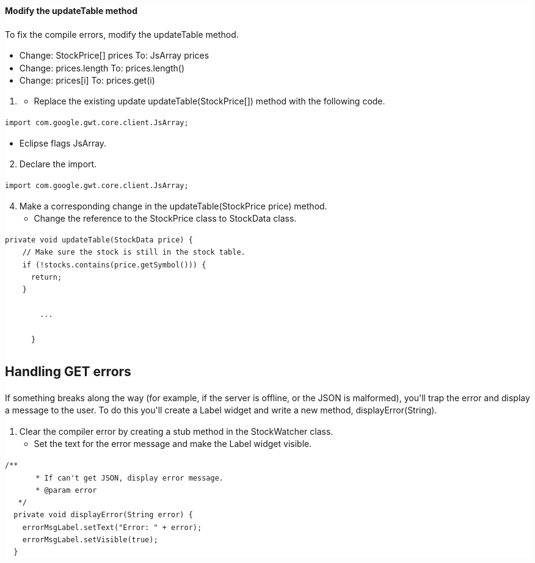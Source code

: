 #### Modify the updateTable method

To fix the compile errors, modify the updateTable method.
<ul>
    <li>Change: StockPrice[] prices
 To: JsArray<StockData> prices</li>
    <li>Change: prices.length
 To: prices.length()</li>
    <li>Change: prices[i]
 To: prices.get(i)</li>
</ul>

1.
    *  Replace the existing update updateTable(StockPrice[]) method with the following code.

```
import com.google.gwt.core.client.JsArray;
```

*  Eclipse flags JsArray.
2.  Declare the import.

```
import com.google.gwt.core.client.JsArray;
```

4.  Make a corresponding change in the updateTable(StockPrice price) method.
    *  Change the reference to the StockPrice class to StockData class.

```
private void updateTable(StockData price) {
    // Make sure the stock is still in the stock table.
    if (!stocks.contains(price.getSymbol())) {
      return;
    }

        ...

      }

```

##  Handling GET errors <a id="errors"></a>

If something breaks along the way (for example, if the server is offline, or the JSON is malformed), you'll trap the error and display a message to the user. To do this you'll create a Label widget and write a new method, displayError(String).

1.  Clear the compiler error by creating a stub method in the StockWatcher class.
    *  Set the text for the error message and make the Label widget visible.

```
/**
       * If can't get JSON, display error message.
       * @param error
   */
  private void displayError(String error) {
    errorMsgLabel.setText("Error: " + error);
    errorMsgLabel.setVisible(true);
  }

```
